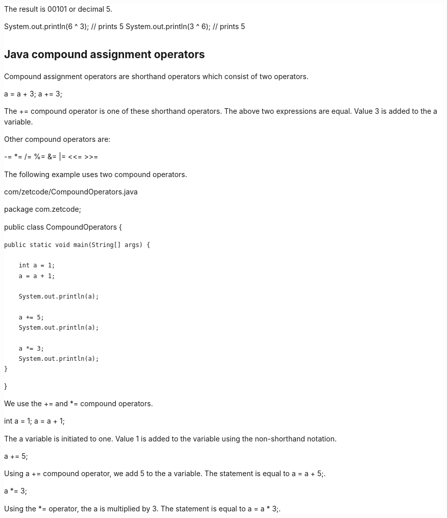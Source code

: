 The result is 00101 or decimal 5.

System.out.println(6 ^ 3); // prints 5
System.out.println(3 ^ 6); // prints 5

## Java compound assignment operators

Compound assignment operators are shorthand operators which
consist of two operators.

a = a + 3;
a += 3;

The += compound operator is one of these shorthand operators.
The above two expressions are equal. Value 3 is added to the
a variable.

Other compound operators are:

-=   *=   /=   %=   &amp;=   |=   &lt;&lt;=   &gt;&gt;=

The following example uses two compound operators.

com/zetcode/CompoundOperators.java
  

package com.zetcode;

public class CompoundOperators {

    public static void main(String[] args) {

        int a = 1;
        a = a + 1;

        System.out.println(a);

        a += 5;
        System.out.println(a);

        a *= 3;
        System.out.println(a);
    }
}

We use the += and *= compound operators.

int a = 1;
a = a + 1;

The a variable is initiated to one. Value 1 is added to the
variable using the non-shorthand notation.

a += 5;

Using a += compound operator, we add 5 to the a variable.
The statement is equal to a = a + 5;.

a *= 3;

Using the *= operator, the a is multiplied by 3. The statement
is equal to a = a * 3;.
